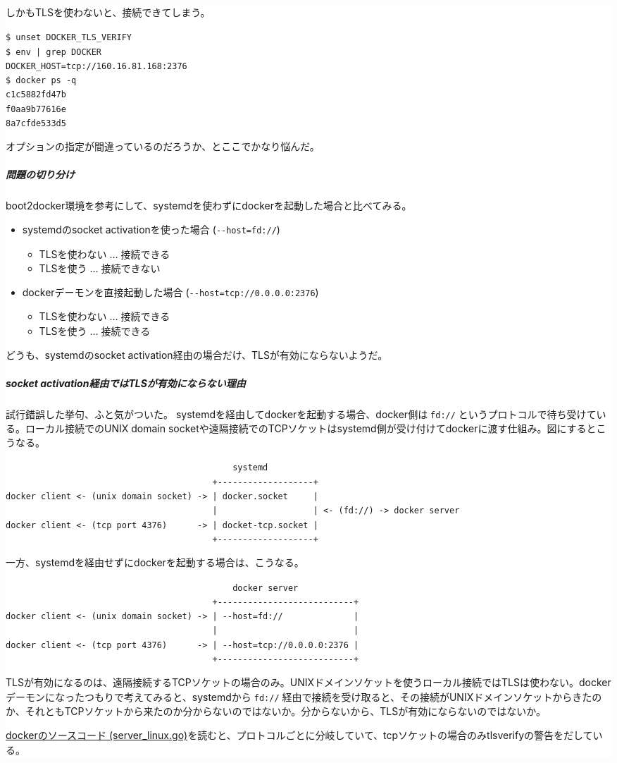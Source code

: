 しかもTLSを使わないと、接続できてしまう。

```
$ unset DOCKER_TLS_VERIFY
$ env | grep DOCKER
DOCKER_HOST=tcp://160.16.81.168:2376
$ docker ps -q
c1c5882fd47b
f0aa9b77616e
8a7cfde533d5
```

オプションの指定が間違っているのだろうか、とここでかなり悩んだ。

##### 問題の切り分け

boot2docker環境を参考にして、systemdを使わずにdockerを起動した場合と比べてみる。

- systemdのsocket activationを使った場合 (`--host=fd://`)

  - TLSを使わない … 接続できる
  - TLSを使う … 接続できない

- dockerデーモンを直接起動した場合 (`--host=tcp://0.0.0.0:2376`)

  - TLSを使わない … 接続できる
  - TLSを使う … 接続できる

どうも、systemdのsocket activation経由の場合だけ、TLSが有効にならないようだ。

##### socket activation経由ではTLSが有効にならない理由

試行錯誤した挙句、ふと気がついた。 systemdを経由してdockerを起動する場合、docker側は `fd://` というプロトコルで待ち受けている。ローカル接続でのUNIX domain socketや遠隔接続でのTCPソケットはsystemd側が受け付けてdockerに渡す仕組み。図にするとこうなる。

```
                                             systemd
                                         +-------------------+
docker client <- (unix domain socket) -> | docker.socket     |
                                         |                   | <- (fd://) -> docker server
docker client <- (tcp port 4376)      -> | docket-tcp.socket |
                                         +-------------------+
```

一方、systemdを経由せずにdockerを起動する場合は、こうなる。

```
                                             docker server
                                         +---------------------------+
docker client <- (unix domain socket) -> | --host=fd://              |
                                         |                           |
docker client <- (tcp port 4376)      -> | --host=tcp://0.0.0.0:2376 |
                                         +---------------------------+
```

TLSが有効になるのは、遠隔接続するTCPソケットの場合のみ。UNIXドメインソケットを使うローカル接続ではTLSは使わない。dockerデーモンになったつもりで考えてみると、systemdから `fd://` 経由で接続を受け取ると、その接続がUNIXドメインソケットからきたのか、それともTCPソケットから来たのか分からないのではないか。分からないから、TLSが有効にならないのではないか。

[dockerのソースコード (server_linux.go)](https://github.com/docker/docker/blob/d9ed3165228b60cb89c31d0d66b99e01ab83eb3e/api/server/server_linux.go)を読むと、プロトコルごとに分岐していて、tcpソケットの場合のみtlsverifyの警告をだしている。
